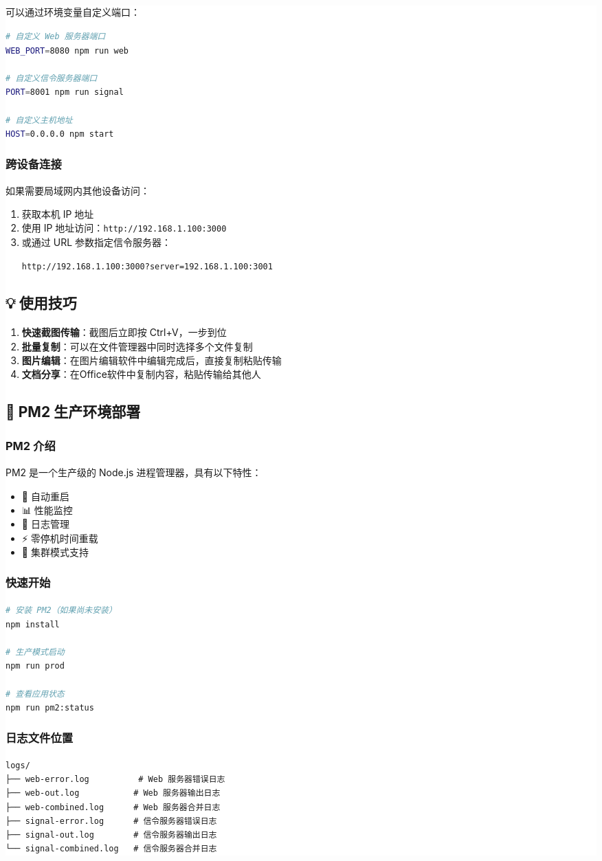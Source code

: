可以通过环境变量自定义端口：
```bash
# 自定义 Web 服务器端口
WEB_PORT=8080 npm run web

# 自定义信令服务器端口
PORT=8001 npm run signal

# 自定义主机地址
HOST=0.0.0.0 npm start
```

### 跨设备连接
如果需要局域网内其他设备访问：

1. 获取本机 IP 地址
2. 使用 IP 地址访问：`http://192.168.1.100:3000`
3. 或通过 URL 参数指定信令服务器：
   ```
   http://192.168.1.100:3000?server=192.168.1.100:3001
   ```

## 💡 使用技巧

1. **快速截图传输**：截图后立即按 Ctrl+V，一步到位
2. **批量复制**：可以在文件管理器中同时选择多个文件复制
3. **图片编辑**：在图片编辑软件中编辑完成后，直接复制粘贴传输
4. **文档分享**：在Office软件中复制内容，粘贴传输给其他人

## 🚀 PM2 生产环境部署

### PM2 介绍
PM2 是一个生产级的 Node.js 进程管理器，具有以下特性：
- 🔄 自动重启
- 📊 性能监控
- 📝 日志管理
- ⚡ 零停机时间重载
- 🔧 集群模式支持

### 快速开始
```bash
# 安装 PM2（如果尚未安装）
npm install

# 生产模式启动
npm run prod

# 查看应用状态
npm run pm2:status
```

### 日志文件位置
```
logs/
├── web-error.log          # Web 服务器错误日志
├── web-out.log           # Web 服务器输出日志
├── web-combined.log      # Web 服务器合并日志
├── signal-error.log      # 信令服务器错误日志
├── signal-out.log        # 信令服务器输出日志
└── signal-combined.log   # 信令服务器合并日志
```

